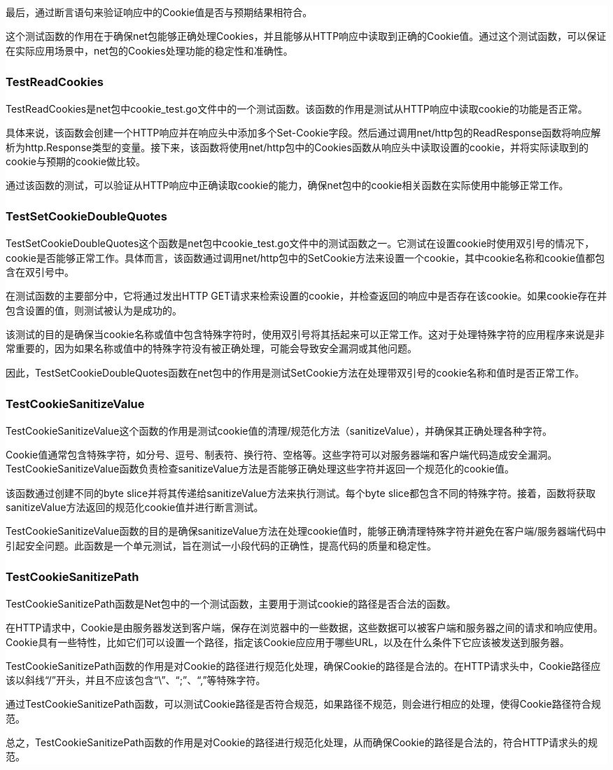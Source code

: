 最后，通过断言语句来验证响应中的Cookie值是否与预期结果相符合。

这个测试函数的作用在于确保net包能够正确处理Cookies，并且能够从HTTP响应中读取到正确的Cookie值。通过这个测试函数，可以保证在实际应用场景中，net包的Cookies处理功能的稳定性和准确性。



### TestReadCookies

TestReadCookies是net包中cookie_test.go文件中的一个测试函数。该函数的作用是测试从HTTP响应中读取cookie的功能是否正常。

具体来说，该函数会创建一个HTTP响应并在响应头中添加多个Set-Cookie字段。然后通过调用net/http包的ReadResponse函数将响应解析为http.Response类型的变量。接下来，该函数将使用net/http包中的Cookies函数从响应头中读取设置的cookie，并将实际读取到的cookie与预期的cookie做比较。

通过该函数的测试，可以验证从HTTP响应中正确读取cookie的能力，确保net包中的cookie相关函数在实际使用中能够正常工作。



### TestSetCookieDoubleQuotes

TestSetCookieDoubleQuotes这个函数是net包中cookie_test.go文件中的测试函数之一。它测试在设置cookie时使用双引号的情况下，cookie是否能够正常工作。具体而言，该函数通过调用net/http包中的SetCookie方法来设置一个cookie，其中cookie名称和cookie值都包含在双引号中。

在测试函数的主要部分中，它将通过发出HTTP GET请求来检索设置的cookie，并检查返回的响应中是否存在该cookie。如果cookie存在并包含设置的值，则测试被认为是成功的。

该测试的目的是确保当cookie名称或值中包含特殊字符时，使用双引号将其括起来可以正常工作。这对于处理特殊字符的应用程序来说是非常重要的，因为如果名称或值中的特殊字符没有被正确处理，可能会导致安全漏洞或其他问题。

因此，TestSetCookieDoubleQuotes函数在net包中的作用是测试SetCookie方法在处理带双引号的cookie名称和值时是否正常工作。



### TestCookieSanitizeValue

TestCookieSanitizeValue这个函数的作用是测试cookie值的清理/规范化方法（sanitizeValue），并确保其正确处理各种字符。

Cookie值通常包含特殊字符，如分号、逗号、制表符、换行符、空格等。这些字符可以对服务器端和客户端代码造成安全漏洞。TestCookieSanitizeValue函数负责检查sanitizeValue方法是否能够正确处理这些字符并返回一个规范化的cookie值。

该函数通过创建不同的byte slice并将其传递给sanitizeValue方法来执行测试。每个byte slice都包含不同的特殊字符。接着，函数将获取sanitizeValue方法返回的规范化cookie值并进行断言测试。

TestCookieSanitizeValue函数的目的是确保sanitizeValue方法在处理cookie值时，能够正确清理特殊字符并避免在客户端/服务器端代码中引起安全问题。此函数是一个单元测试，旨在测试一小段代码的正确性，提高代码的质量和稳定性。



### TestCookieSanitizePath

TestCookieSanitizePath函数是Net包中的一个测试函数，主要用于测试cookie的路径是否合法的函数。

在HTTP请求中，Cookie是由服务器发送到客户端，保存在浏览器中的一些数据，这些数据可以被客户端和服务器之间的请求和响应使用。Cookie具有一些特性，比如它们可以设置一个路径，指定该Cookie应应用于哪些URL，以及在什么条件下它应该被发送到服务器。

TestCookieSanitizePath函数的作用是对Cookie的路径进行规范化处理，确保Cookie的路径是合法的。在HTTP请求头中，Cookie路径应该以斜线“/”开头，并且不应该包含“\”、“;”、“,”等特殊字符。

通过TestCookieSanitizePath函数，可以测试Cookie路径是否符合规范，如果路径不规范，则会进行相应的处理，使得Cookie路径符合规范。

总之，TestCookieSanitizePath函数的作用是对Cookie的路径进行规范化处理，从而确保Cookie的路径是合法的，符合HTTP请求头的规范。

